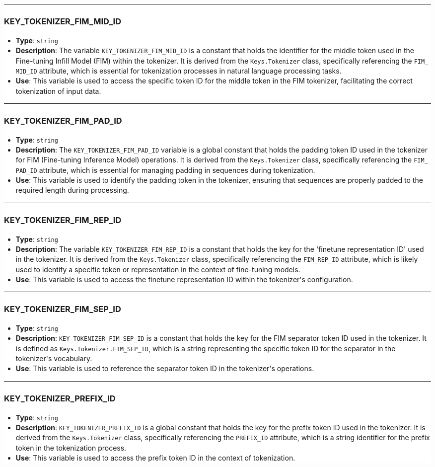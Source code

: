 
---
### KEY\_TOKENIZER\_FIM\_MID\_ID
- **Type**: `string`
- **Description**: The variable `KEY_TOKENIZER_FIM_MID_ID` is a constant that holds the identifier for the middle token used in the Fine-tuning Infill Model (FIM) within the tokenizer. It is derived from the `Keys.Tokenizer` class, specifically referencing the `FIM_MID_ID` attribute, which is essential for tokenization processes in natural language processing tasks.
- **Use**: This variable is used to access the specific token ID for the middle token in the FIM tokenizer, facilitating the correct tokenization of input data.


---
### KEY\_TOKENIZER\_FIM\_PAD\_ID
- **Type**: `string`
- **Description**: The `KEY_TOKENIZER_FIM_PAD_ID` variable is a global constant that holds the padding token ID used in the tokenizer for FIM (Fine-tuning Inference Model) operations. It is derived from the `Keys.Tokenizer` class, specifically referencing the `FIM_PAD_ID` attribute, which is essential for managing padding in sequences during tokenization.
- **Use**: This variable is used to identify the padding token in the tokenizer, ensuring that sequences are properly padded to the required length during processing.


---
### KEY\_TOKENIZER\_FIM\_REP\_ID
- **Type**: `string`
- **Description**: The variable `KEY_TOKENIZER_FIM_REP_ID` is a constant that holds the key for the 'finetune representation ID' used in the tokenizer. It is derived from the `Keys.Tokenizer` class, specifically referencing the `FIM_REP_ID` attribute, which is likely used to identify a specific token or representation in the context of fine-tuning models.
- **Use**: This variable is used to access the finetune representation ID within the tokenizer's configuration.


---
### KEY\_TOKENIZER\_FIM\_SEP\_ID
- **Type**: `string`
- **Description**: `KEY_TOKENIZER_FIM_SEP_ID` is a constant that holds the key for the FIM separator token ID used in the tokenizer. It is defined as `Keys.Tokenizer.FIM_SEP_ID`, which is a string representing the specific token ID for the separator in the tokenizer's vocabulary.
- **Use**: This variable is used to reference the separator token ID in the tokenizer's operations.


---
### KEY\_TOKENIZER\_PREFIX\_ID
- **Type**: `string`
- **Description**: `KEY_TOKENIZER_PREFIX_ID` is a global constant that holds the key for the prefix token ID used in the tokenizer. It is derived from the `Keys.Tokenizer` class, specifically referencing the `PREFIX_ID` attribute, which is a string identifier for the prefix token in the tokenization process.
- **Use**: This variable is used to access the prefix token ID in the context of tokenization.
